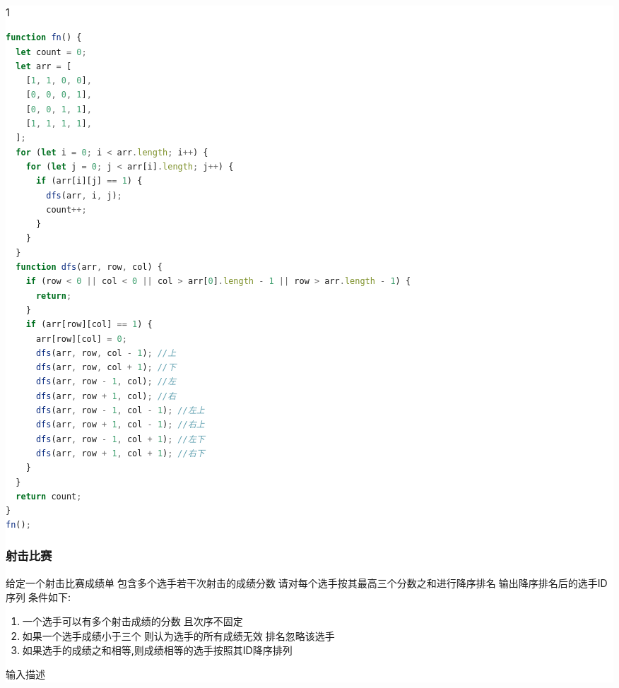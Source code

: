 1

```javascript
function fn() {
  let count = 0;
  let arr = [
    [1, 1, 0, 0],
    [0, 0, 0, 1],
    [0, 0, 1, 1],
    [1, 1, 1, 1],
  ];
  for (let i = 0; i < arr.length; i++) {
    for (let j = 0; j < arr[i].length; j++) {
      if (arr[i][j] == 1) {
        dfs(arr, i, j);
        count++;
      }
    }
  }
  function dfs(arr, row, col) {
    if (row < 0 || col < 0 || col > arr[0].length - 1 || row > arr.length - 1) {
      return;
    }
    if (arr[row][col] == 1) {
      arr[row][col] = 0;
      dfs(arr, row, col - 1); //上
      dfs(arr, row, col + 1); //下
      dfs(arr, row - 1, col); //左
      dfs(arr, row + 1, col); //右
      dfs(arr, row - 1, col - 1); //左上
      dfs(arr, row + 1, col - 1); //右上
      dfs(arr, row - 1, col + 1); //左下
      dfs(arr, row + 1, col + 1); //右下
    }
  }
  return count;
}
fn();
```

### 射击比赛

给定一个射击比赛成绩单
包含多个选手若干次射击的成绩分数
请对每个选手按其最高三个分数之和进行降序排名
输出降序排名后的选手ID序列
条件如下:

1. 一个选手可以有多个射击成绩的分数 且次序不固定
2. 如果一个选手成绩小于三个 则认为选手的所有成绩无效 排名忽略该选手
3. 如果选手的成绩之和相等,则成绩相等的选手按照其ID降序排列

输入描述
